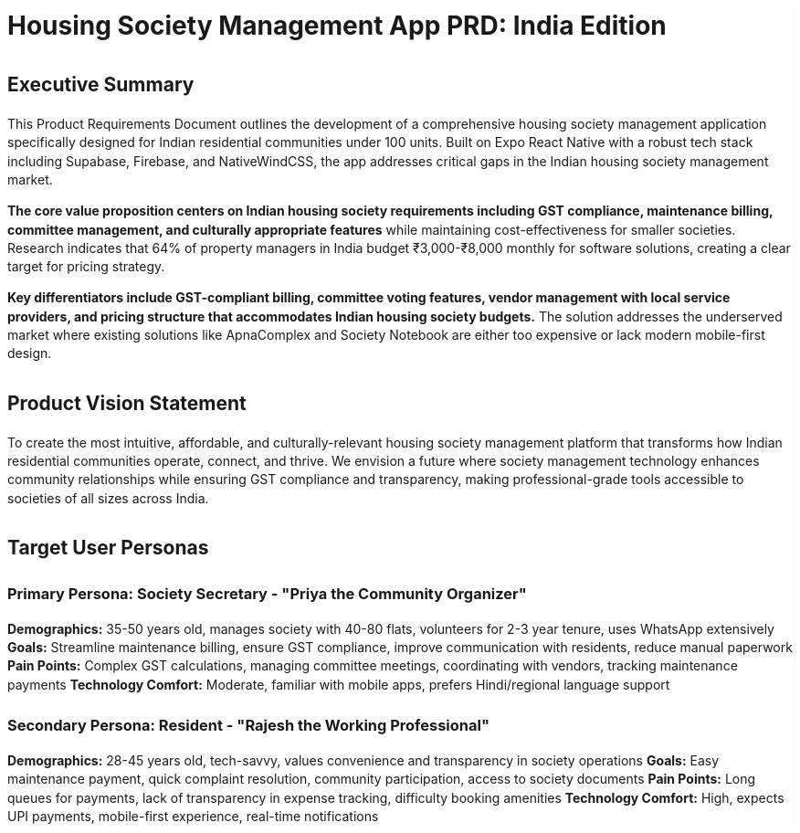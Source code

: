# Housing Society Management App PRD: India Edition

## Executive Summary

This Product Requirements Document outlines the development of a comprehensive housing society management application specifically designed for Indian residential communities under 100 units. Built on Expo React Native with a robust tech stack including Supabase, Firebase, and NativeWindCSS, the app addresses critical gaps in the Indian housing society management market.

**The core value proposition centers on Indian housing society requirements including GST compliance, maintenance billing, committee management, and culturally appropriate features** while maintaining cost-effectiveness for smaller societies. Research indicates that 64% of property managers in India budget ₹3,000-₹8,000 monthly for software solutions, creating a clear target for pricing strategy.

**Key differentiators include GST-compliant billing, committee voting features, vendor management with local service providers, and pricing structure that accommodates Indian housing society budgets.** The solution addresses the underserved market where existing solutions like ApnaComplex and Society Notebook are either too expensive or lack modern mobile-first design.

## Product Vision Statement

To create the most intuitive, affordable, and culturally-relevant housing society management platform that transforms how Indian residential communities operate, connect, and thrive. We envision a future where society management technology enhances community relationships while ensuring GST compliance and transparency, making professional-grade tools accessible to societies of all sizes across India.

## Target User Personas

### Primary Persona: Society Secretary - "Priya the Community Organizer"
**Demographics:** 35-50 years old, manages society with 40-80 flats, volunteers for 2-3 year tenure, uses WhatsApp extensively
**Goals:** Streamline maintenance billing, ensure GST compliance, improve communication with residents, reduce manual paperwork
**Pain Points:** Complex GST calculations, managing committee meetings, coordinating with vendors, tracking maintenance payments
**Technology Comfort:** Moderate, familiar with mobile apps, prefers Hindi/regional language support

### Secondary Persona: Resident - "Rajesh the Working Professional"  
**Demographics:** 28-45 years old, tech-savvy, values convenience and transparency in society operations
**Goals:** Easy maintenance payment, quick complaint resolution, community participation, access to society documents
**Pain Points:** Long queues for payments, lack of transparency in expense tracking, difficulty booking amenities
**Technology Comfort:** High, expects UPI payments, mobile-first experience, real-time notifications
